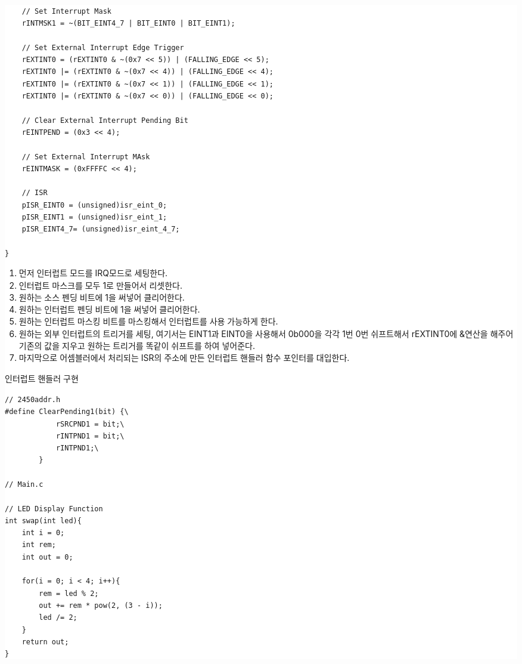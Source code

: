         // Set Interrupt Mask
        rINTMSK1 = ~(BIT_EINT4_7 | BIT_EINT0 | BIT_EINT1);

        // Set External Interrupt Edge Trigger
        rEXTINT0 = (rEXTINT0 & ~(0x7 << 5)) | (FALLING_EDGE << 5); 
        rEXTINT0 |= (rEXTINT0 & ~(0x7 << 4)) | (FALLING_EDGE << 4);
        rEXTINT0 |= (rEXTINT0 & ~(0x7 << 1)) | (FALLING_EDGE << 1);
        rEXTINT0 |= (rEXTINT0 & ~(0x7 << 0)) | (FALLING_EDGE << 0);

        // Clear External Interrupt Pending Bit
        rEINTPEND = (0x3 << 4);

        // Set External Interrupt MAsk
        rEINTMASK = (0xFFFFC << 4);

        // ISR    
        pISR_EINT0 = (unsigned)isr_eint_0; 
        pISR_EINT1 = (unsigned)isr_eint_1;
        pISR_EINT4_7= (unsigned)isr_eint_4_7;
    
    }

1. 먼저 인터럽트 모드를 IRQ모드로 세팅한다.
2. 인터럽트 마스크를 모두 1로 만들어서 리셋한다.
3. 원하는 소스 펜딩 비트에 1을 써넣어 클리어한다.
4. 원하는 인터럽트 펜딩 비트에 1을 써넣어 클리어한다.
5. 원하는 인터럽트 마스킹 비트를 마스킹해서 인터럽트를 사용 가능하게 한다.
6. 원하는 외부 인터럽트의 트리거를 세팅, 여기서는 EINT1과 EINT0을 사용해서 0b000을 각각 1번 0번 쉬프트해서 rEXTINT0에 &연산을 해주어 기존의 값을 지우고 원하는 트리거를 똑같이 쉬프트를 하여 넣어준다. 
7. 마지막으로 어셈블러에서 처리되는 ISR의 주소에 만든 인터럽트 핸들러 함수 포인터를 대입한다.

인터럽트 핸들러 구현

    // 2450addr.h
    #define	ClearPending1(bit) {\
    			rSRCPND1 = bit;\
    			rINTPND1 = bit;\
    			rINTPND1;\
    		}	
    
    // Main.c
    
    // LED Display Function
    int swap(int led){
        int i = 0;
        int rem;
        int out = 0;
    
        for(i = 0; i < 4; i++){
            rem = led % 2;
            out += rem * pow(2, (3 - i));
            led /= 2;
        }
        return out;
    }
    